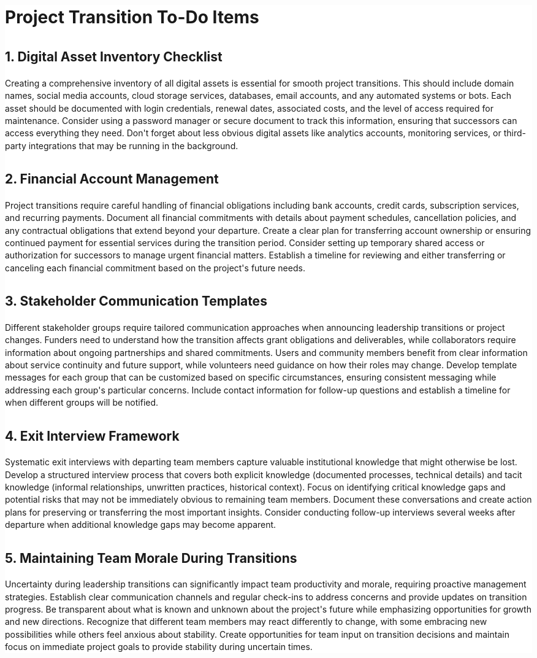# Project Transition To-Do Items

## 1. Digital Asset Inventory Checklist

Creating a comprehensive inventory of all digital assets is essential for smooth project transitions. This should include domain names, social media accounts, cloud storage services, databases, email accounts, and any automated systems or bots. Each asset should be documented with login credentials, renewal dates, associated costs, and the level of access required for maintenance. Consider using a password manager or secure document to track this information, ensuring that successors can access everything they need. Don't forget about less obvious digital assets like analytics accounts, monitoring services, or third-party integrations that may be running in the background.

## 2. Financial Account Management

Project transitions require careful handling of financial obligations including bank accounts, credit cards, subscription services, and recurring payments. Document all financial commitments with details about payment schedules, cancellation policies, and any contractual obligations that extend beyond your departure. Create a clear plan for transferring account ownership or ensuring continued payment for essential services during the transition period. Consider setting up temporary shared access or authorization for successors to manage urgent financial matters. Establish a timeline for reviewing and either transferring or canceling each financial commitment based on the project's future needs.

## 3. Stakeholder Communication Templates

Different stakeholder groups require tailored communication approaches when announcing leadership transitions or project changes. Funders need to understand how the transition affects grant obligations and deliverables, while collaborators require information about ongoing partnerships and shared commitments. Users and community members benefit from clear information about service continuity and future support, while volunteers need guidance on how their roles may change. Develop template messages for each group that can be customized based on specific circumstances, ensuring consistent messaging while addressing each group's particular concerns. Include contact information for follow-up questions and establish a timeline for when different groups will be notified.

## 4. Exit Interview Framework

Systematic exit interviews with departing team members capture valuable institutional knowledge that might otherwise be lost. Develop a structured interview process that covers both explicit knowledge (documented processes, technical details) and tacit knowledge (informal relationships, unwritten practices, historical context). Focus on identifying critical knowledge gaps and potential risks that may not be immediately obvious to remaining team members. Document these conversations and create action plans for preserving or transferring the most important insights. Consider conducting follow-up interviews several weeks after departure when additional knowledge gaps may become apparent.

## 5. Maintaining Team Morale During Transitions

Uncertainty during leadership transitions can significantly impact team productivity and morale, requiring proactive management strategies. Establish clear communication channels and regular check-ins to address concerns and provide updates on transition progress. Be transparent about what is known and unknown about the project's future while emphasizing opportunities for growth and new directions. Recognize that different team members may react differently to change, with some embracing new possibilities while others feel anxious about stability. Create opportunities for team input on transition decisions and maintain focus on immediate project goals to provide stability during uncertain times.
